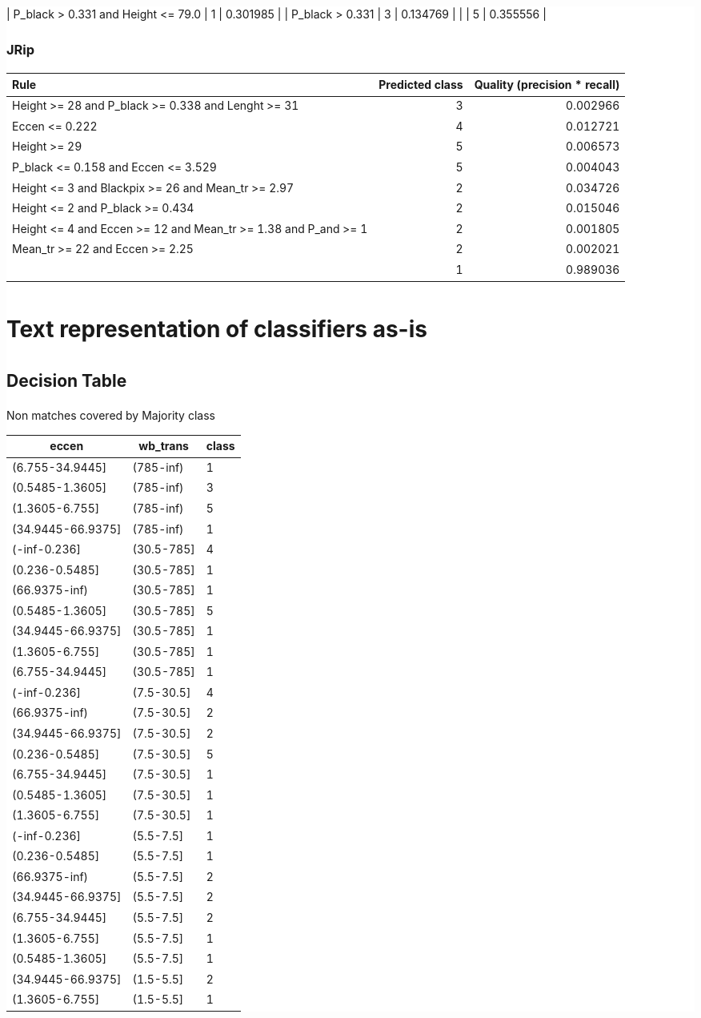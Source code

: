 | P_black > 0.331 and Height <= 79.0 | 1 | 0.301985 |
| P_black > 0.331 | 3 | 0.134769 |
|  | 5 | 0.355556 |


### JRip

| Rule | Predicted class | Quality (precision * recall) |
|:----|----:|----:|
| Height >= 28 and P_black >= 0.338 and Lenght >= 31 | 3 | 0.002966 |
| Eccen <= 0.222 | 4 | 0.012721 |
| Height >= 29 | 5 | 0.006573 |
| P_black <= 0.158 and Eccen <= 3.529 | 5 | 0.004043 |
| Height <= 3 and Blackpix >= 26 and Mean_tr >= 2.97 | 2 | 0.034726 |
| Height <= 2 and P_black >= 0.434 | 2 | 0.015046 |
| Height <= 4 and Eccen >= 12 and Mean_tr >= 1.38 and P_and >= 1 | 2 | 0.001805 |
| Mean_tr >= 22 and Eccen >= 2.25 | 2 | 0.002021 |
|  | 1 | 0.989036 |


# Text representation of classifiers as-is

## Decision Table

Non matches covered by Majority class

eccen|wb_trans|class
---|---|---
(6.755-34.9445]|(785-inf)|1
(0.5485-1.3605]|(785-inf)|3
(1.3605-6.755]|(785-inf)|5
(34.9445-66.9375]|(785-inf)|1
(-inf-0.236]|(30.5-785]|4
(0.236-0.5485]|(30.5-785]|1
(66.9375-inf)|(30.5-785]|1
(0.5485-1.3605]|(30.5-785]|5
(34.9445-66.9375]|(30.5-785]|1
(1.3605-6.755]|(30.5-785]|1
(6.755-34.9445]|(30.5-785]|1
(-inf-0.236]|(7.5-30.5]|4
(66.9375-inf)|(7.5-30.5]|2
(34.9445-66.9375]|(7.5-30.5]|2
(0.236-0.5485]|(7.5-30.5]|5
(6.755-34.9445]|(7.5-30.5]|1
(0.5485-1.3605]|(7.5-30.5]|1
(1.3605-6.755]|(7.5-30.5]|1
(-inf-0.236]|(5.5-7.5]|1
(0.236-0.5485]|(5.5-7.5]|1
(66.9375-inf)|(5.5-7.5]|2
(34.9445-66.9375]|(5.5-7.5]|2
(6.755-34.9445]|(5.5-7.5]|2
(1.3605-6.755]|(5.5-7.5]|1
(0.5485-1.3605]|(5.5-7.5]|1
(34.9445-66.9375]|(1.5-5.5]|2
(1.3605-6.755]|(1.5-5.5]|1